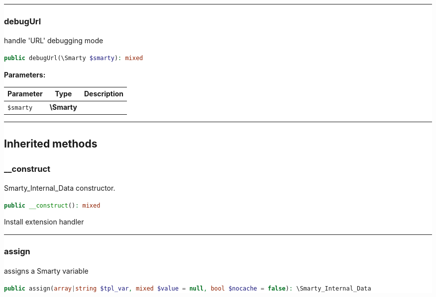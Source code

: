 



***

### debugUrl

handle 'URL' debugging mode

```php
public debugUrl(\Smarty $smarty): mixed
```








**Parameters:**

| Parameter | Type | Description |
|-----------|------|-------------|
| `$smarty` | **\Smarty** |  |





***


## Inherited methods


### __construct

Smarty_Internal_Data constructor.

```php
public __construct(): mixed
```

Install extension handler










***

### assign

assigns a Smarty variable

```php
public assign(array|string $tpl_var, mixed $value = null, bool $nocache = false): \Smarty_Internal_Data
```
